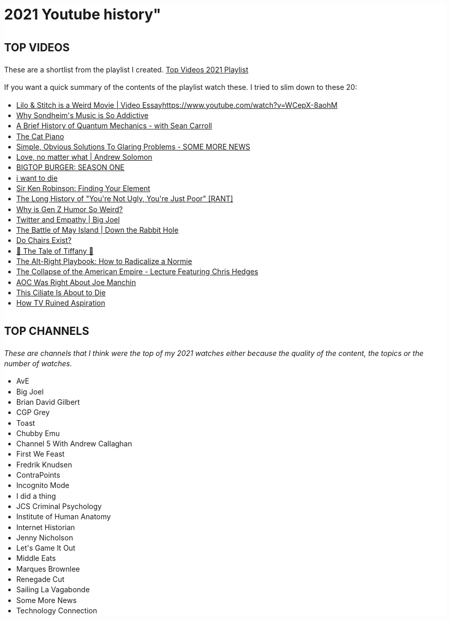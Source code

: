 # 2021 Youtube history"
## TOP VIDEOS
These are a shortlist from the playlist I created. 
[Top Videos 2021 Playlist](https://www.youtube.com/playlist?list=PLoZgji_c8WikViBfHIrqyHlhWZZijoodQ)

If you want a quick summary of the contents of the playlist watch these.
I tried to slim down to these 20:
- [Lilo & Stitch is a Weird Movie | Video Essay](https://www.youtube.com/watch?v=WCepX-8aohM)https://www.youtube.com/watch?v=WCepX-8aohM
- [Why Sondheim's Music is So Addictive](https://www.youtube.com/watch?v=HDEAYJcenI8)
- [A Brief History of Quantum Mechanics - with Sean Carroll](https://www.youtube.com/watch?v=5hVmeOCJjOU)
- [The Cat Piano](https://www.youtube.com/watch?v=Uj4RBmU-PIo)
- [Simple, Obvious Solutions To Glaring Problems - SOME MORE NEWS](https://www.youtube.com/watch?v=aPzU7tePihQ)
- [Love, no matter what | Andrew Solomon](https://www.youtube.com/watch?v=9EVEmZ2c_es)
- [BIGTOP BURGER: SEASON ONE](https://www.youtube.com/watch?v=GyCagepF_T4)
- [i want to die](https://www.youtube.com/watch?v=5AhZh4A7NLM)
- [Sir Ken Robinson: Finding Your Element](https://www.youtube.com/watch?v=17fbxRQgMlU&)
- [The Long History of "You're Not Ugly, You're Just Poor" [RANT]](https://www.youtube.com/watch?v=SuuMQluk2no)
- [Why is Gen Z Humor So Weird?](https://www.youtube.com/watch?v=oVlspd9hxFA)
- [Twitter and Empathy | Big Joel](https://www.youtube.com/watch?v=j2oSKW4Fv0Q)
- [The Battle of May Island | Down the Rabbit Hole](https://www.youtube.com/watch?v=IZS0RpOgdfQ)
- [Do Chairs Exist?](https://www.youtube.com/watch?v=fXW-QjBsruE)
- [💖 The Tale of Tiffany 💖](https://www.youtube.com/watch?v=9LMr5XTgeyI)
- [The Alt-Right Playbook: How to Radicalize a Normie](https://www.youtube.com/watch?v=P55t6eryY3g)
- [The Collapse of the American Empire - Lecture Featuring Chris Hedges](https://www.youtube.com/watch?v=csI8JLJ15Ak)
- [AOC Was Right About Joe Manchin](https://www.youtube.com/watch?v=RQPGI5s8ChA)
- [This Ciliate Is About to Die](https://www.youtube.com/watch?v=ibpdNqrtar0)
- [How TV Ruined Aspiration](https://www.youtube.com/watch?v=y8MjoB3vgv8)


## TOP CHANNELS
*These are channels that I think were the top of my 2021 watches either because the quality of the content, the topics or the number of watches.*

- AvE
- Big Joel
- Brian David Gilbert
- CGP Grey
- Toast
- Chubby Emu
- Channel 5 With Andrew Callaghan 
- First We Feast
- Fredrik Knudsen
- ContraPoints 
- Incognito Mode
- I did a thing
- JCS Criminal Psychology
- Institute of Human Anatomy
- Internet Historian
- Jenny Nicholson
- Let's Game It Out
- Middle Eats
- Marques Brownlee
- Renegade Cut
- Sailing La Vagabonde
- Some More News
- Technology Connection